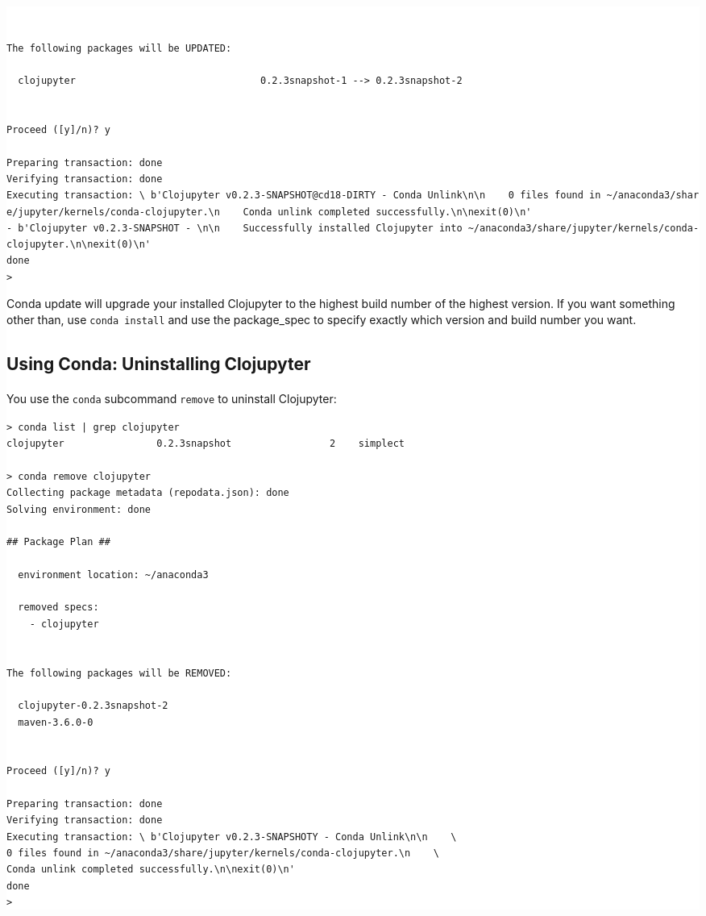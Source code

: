 ```


The following packages will be UPDATED:

  clojupyter                                0.2.3snapshot-1 --> 0.2.3snapshot-2


Proceed ([y]/n)? y

Preparing transaction: done
Verifying transaction: done
Executing transaction: \ b'Clojupyter v0.2.3-SNAPSHOT@cd18-DIRTY - Conda Unlink\n\n    0 files found in ~/anaconda3/share/jupyter/kernels/conda-clojupyter.\n    Conda unlink completed successfully.\n\nexit(0)\n'
- b'Clojupyter v0.2.3-SNAPSHOT - \n\n    Successfully installed Clojupyter into ~/anaconda3/share/jupyter/kernels/conda-clojupyter.\n\nexit(0)\n'
done
>
```

Conda update will upgrade your installed Clojupyter to the highest build number of the highest
version.  If you want something other than, use `conda install` and use the package_spec to specify
exactly which version and build number you want.

## Using Conda: Uninstalling Clojupyter

You use the `conda` subcommand `remove` to uninstall Clojupyter:

```
> conda list | grep clojupyter
clojupyter                0.2.3snapshot                 2    simplect

> conda remove clojupyter
Collecting package metadata (repodata.json): done
Solving environment: done

## Package Plan ##

  environment location: ~/anaconda3

  removed specs:
    - clojupyter


The following packages will be REMOVED:

  clojupyter-0.2.3snapshot-2
  maven-3.6.0-0


Proceed ([y]/n)? y

Preparing transaction: done
Verifying transaction: done
Executing transaction: \ b'Clojupyter v0.2.3-SNAPSHOTY - Conda Unlink\n\n    \
0 files found in ~/anaconda3/share/jupyter/kernels/conda-clojupyter.\n    \
Conda unlink completed successfully.\n\nexit(0)\n'
done
>
```
